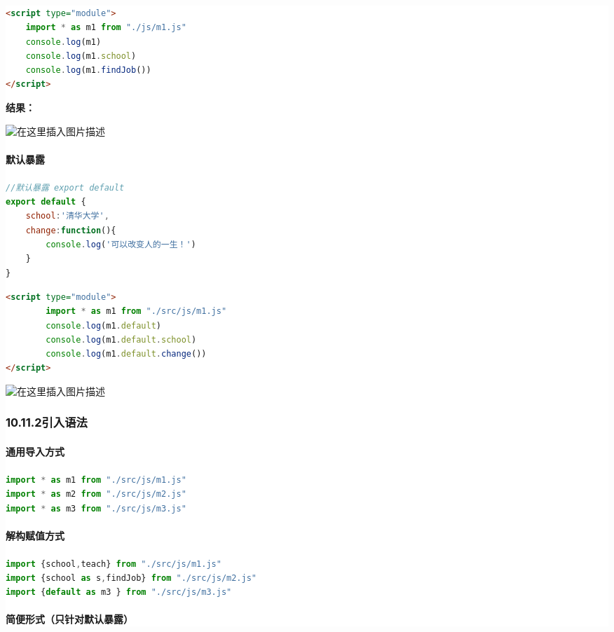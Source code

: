 ```html
<script type="module">  
    import * as m1 from "./js/m1.js" 
    console.log(m1) 
    console.log(m1.school)
    console.log(m1.findJob())
</script>
```

**结果：**


![在这里插入图片描述](https://fastly.jsdelivr.net/gh/dselegent/picture_bed@master/img/202206111951784.png)

#### 默认暴露

```js
//默认暴露 export default
export default {
    school:'清华大学',
    change:function(){
        console.log('可以改变人的一生！')
    }
}
```

```html
<script type="module">  
        import * as m1 from "./src/js/m1.js" 
        console.log(m1.default) 
        console.log(m1.default.school)
        console.log(m1.default.change())
</script>
```

![在这里插入图片描述](https://fastly.jsdelivr.net/gh/dselegent/picture_bed@master/img/202206111953296.png)

### 10.11.2引入语法

#### 通用导入方式

```js
import * as m1 from "./src/js/m1.js"
import * as m2 from "./src/js/m2.js"
import * as m3 from "./src/js/m3.js"
```

####  解构赋值方式

```js
import {school,teach} from "./src/js/m1.js"
import {school as s,findJob} from "./src/js/m2.js"
import {default as m3 } from "./src/js/m3.js"
```

#### 简便形式（只针对默认暴露）
